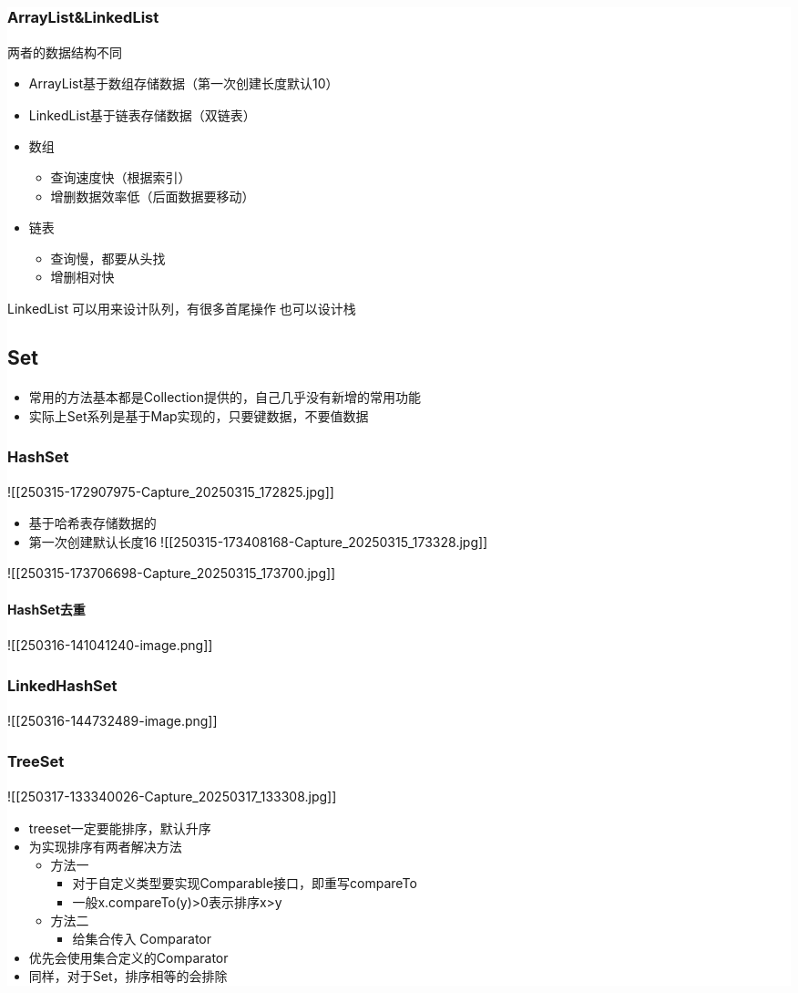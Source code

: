 ### ArrayList&LinkedList

两者的数据结构不同
- ArrayList基于数组存储数据（第一次创建长度默认10）
- LinkedList基于链表存储数据（双链表）

- 数组
	- 查询速度快（根据索引）
	- 增删数据效率低（后面数据要移动）
- 链表
	- 查询慢，都要从头找
	- 增删相对快

LinkedList 可以用来设计队列，有很多首尾操作
也可以设计栈


## Set

- 常用的方法基本都是Collection提供的，自己几乎没有新增的常用功能
- 实际上Set系列是基于Map实现的，只要键数据，不要值数据


### HashSet

![[250315-172907975-Capture_20250315_172825.jpg]]

- 基于哈希表存储数据的
- 第一次创建默认长度16
![[250315-173408168-Capture_20250315_173328.jpg]]

![[250315-173706698-Capture_20250315_173700.jpg]]


#### HashSet去重

![[250316-141041240-image.png]]

### LinkedHashSet

![[250316-144732489-image.png]]

### TreeSet

![[250317-133340026-Capture_20250317_133308.jpg]]


- treeset一定要能排序，默认升序
- 为实现排序有两者解决方法
	- 方法一
		- 对于自定义类型要实现Comparable接口，即重写compareTo
		- 一般x.compareTo(y)>0表示排序x>y
	- 方法二
		- 给集合传入 Comparator
- 优先会使用集合定义的Comparator
- 同样，对于Set，排序相等的会排除
